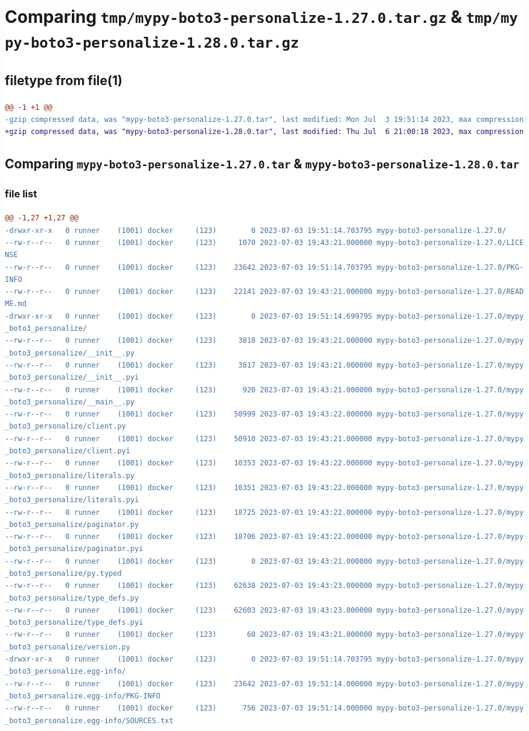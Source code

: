 # Comparing `tmp/mypy-boto3-personalize-1.27.0.tar.gz` & `tmp/mypy-boto3-personalize-1.28.0.tar.gz`

## filetype from file(1)

```diff
@@ -1 +1 @@
-gzip compressed data, was "mypy-boto3-personalize-1.27.0.tar", last modified: Mon Jul  3 19:51:14 2023, max compression
+gzip compressed data, was "mypy-boto3-personalize-1.28.0.tar", last modified: Thu Jul  6 21:00:18 2023, max compression
```

## Comparing `mypy-boto3-personalize-1.27.0.tar` & `mypy-boto3-personalize-1.28.0.tar`

### file list

```diff
@@ -1,27 +1,27 @@
-drwxr-xr-x   0 runner    (1001) docker     (123)        0 2023-07-03 19:51:14.703795 mypy-boto3-personalize-1.27.0/
--rw-r--r--   0 runner    (1001) docker     (123)     1070 2023-07-03 19:43:21.000000 mypy-boto3-personalize-1.27.0/LICENSE
--rw-r--r--   0 runner    (1001) docker     (123)    23642 2023-07-03 19:51:14.703795 mypy-boto3-personalize-1.27.0/PKG-INFO
--rw-r--r--   0 runner    (1001) docker     (123)    22141 2023-07-03 19:43:21.000000 mypy-boto3-personalize-1.27.0/README.md
-drwxr-xr-x   0 runner    (1001) docker     (123)        0 2023-07-03 19:51:14.699795 mypy-boto3-personalize-1.27.0/mypy_boto3_personalize/
--rw-r--r--   0 runner    (1001) docker     (123)     3818 2023-07-03 19:43:21.000000 mypy-boto3-personalize-1.27.0/mypy_boto3_personalize/__init__.py
--rw-r--r--   0 runner    (1001) docker     (123)     3817 2023-07-03 19:43:21.000000 mypy-boto3-personalize-1.27.0/mypy_boto3_personalize/__init__.pyi
--rw-r--r--   0 runner    (1001) docker     (123)      920 2023-07-03 19:43:21.000000 mypy-boto3-personalize-1.27.0/mypy_boto3_personalize/__main__.py
--rw-r--r--   0 runner    (1001) docker     (123)    50999 2023-07-03 19:43:22.000000 mypy-boto3-personalize-1.27.0/mypy_boto3_personalize/client.py
--rw-r--r--   0 runner    (1001) docker     (123)    50910 2023-07-03 19:43:21.000000 mypy-boto3-personalize-1.27.0/mypy_boto3_personalize/client.pyi
--rw-r--r--   0 runner    (1001) docker     (123)    10353 2023-07-03 19:43:22.000000 mypy-boto3-personalize-1.27.0/mypy_boto3_personalize/literals.py
--rw-r--r--   0 runner    (1001) docker     (123)    10351 2023-07-03 19:43:22.000000 mypy-boto3-personalize-1.27.0/mypy_boto3_personalize/literals.pyi
--rw-r--r--   0 runner    (1001) docker     (123)    18725 2023-07-03 19:43:22.000000 mypy-boto3-personalize-1.27.0/mypy_boto3_personalize/paginator.py
--rw-r--r--   0 runner    (1001) docker     (123)    18706 2023-07-03 19:43:22.000000 mypy-boto3-personalize-1.27.0/mypy_boto3_personalize/paginator.pyi
--rw-r--r--   0 runner    (1001) docker     (123)        0 2023-07-03 19:43:21.000000 mypy-boto3-personalize-1.27.0/mypy_boto3_personalize/py.typed
--rw-r--r--   0 runner    (1001) docker     (123)    62638 2023-07-03 19:43:23.000000 mypy-boto3-personalize-1.27.0/mypy_boto3_personalize/type_defs.py
--rw-r--r--   0 runner    (1001) docker     (123)    62603 2023-07-03 19:43:23.000000 mypy-boto3-personalize-1.27.0/mypy_boto3_personalize/type_defs.pyi
--rw-r--r--   0 runner    (1001) docker     (123)       60 2023-07-03 19:43:21.000000 mypy-boto3-personalize-1.27.0/mypy_boto3_personalize/version.py
-drwxr-xr-x   0 runner    (1001) docker     (123)        0 2023-07-03 19:51:14.703795 mypy-boto3-personalize-1.27.0/mypy_boto3_personalize.egg-info/
--rw-r--r--   0 runner    (1001) docker     (123)    23642 2023-07-03 19:51:14.000000 mypy-boto3-personalize-1.27.0/mypy_boto3_personalize.egg-info/PKG-INFO
--rw-r--r--   0 runner    (1001) docker     (123)      756 2023-07-03 19:51:14.000000 mypy-boto3-personalize-1.27.0/mypy_boto3_personalize.egg-info/SOURCES.txt
```